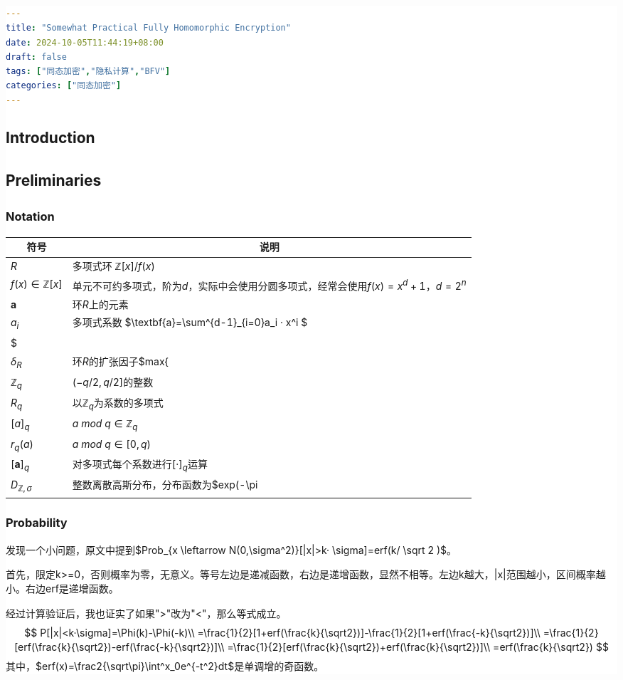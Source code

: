 ```yaml
---
title: "Somewhat Practical Fully Homomorphic Encryption"
date: 2024-10-05T11:44:19+08:00
draft: false
tags: ["同态加密","隐私计算","BFV"]
categories: ["同态加密"]
---
```


## Introduction

## Preliminaries

### Notation

| 符号                     | 说明                                                         |
| ------------------------ | ------------------------------------------------------------ |
| $R$                      | 多项式环 $\mathbb{Z}[x]/f(x)$                                |
| $f(x) \in \mathbb{Z}[x]$ | 单元不可约多项式，阶为$d$，实际中会使用分圆多项式，经常会使用$f(x)=x^d+1，d=2^n$ |
| $\textbf{a}$             | 环$R$上的元素                                                |
| $a_i$                    | 多项式系数 $\textbf{a}=\sum^{d-1}_{i=0}a_i · x^i $           |
| $||\textbf{a}||$         | 多项式的无穷范数 $max_i|a_i|$                                |
| $\delta_R$               | 环$R$的扩张因子$max\{||\textbf{a} ·\textbf{b} ||/(||\textbf{a}||·||\textbf{b}||) : \textbf{a},\textbf{b} \in R\}$ |
| $\mathbb{Z}_q$           | $(-q/2,q/2]$的整数                                           |
| $R_q$                    | 以$\mathbb{Z}_q$为系数的多项式                               |
| $[a]_q$                  | $a\ mod \ q \in\mathbb{Z}_q$                                 |
| $r_q(a)$                 | $a\ mod \ q \in [0,q)$                                       |
| $[\textbf{a}]_q$         | 对多项式每个系数进行$[·]_q$运算                              |
| $D_{\mathbb{Z},\sigma}$  | 整数离散高斯分布，分布函数为$exp(-\pi|x|^2 /\sigma ^2)$      |

### Probability

发现一个小问题，原文中提到$Prob_{x \leftarrow N(0,\sigma^2)}[|x|>k· \sigma]=erf(k/ \sqrt 2 )$。

首先，限定k>=0，否则概率为零，无意义。等号左边是递减函数，右边是递增函数，显然不相等。左边k越大，|x|范围越小，区间概率越小。右边erf是递增函数。

经过计算验证后，我也证实了如果">"改为"<"，那么等式成立。
$$
P[|x|<k·\sigma]=\Phi(k)-\Phi(-k)\\
=\frac{1}{2}[1+erf(\frac{k}{\sqrt2})]-\frac{1}{2}[1+erf(\frac{-k}{\sqrt2})]\\
=\frac{1}{2}[erf(\frac{k}{\sqrt2})-erf(\frac{-k}{\sqrt2})]\\
=\frac{1}{2}[erf(\frac{k}{\sqrt2})+erf(\frac{k}{\sqrt2})]\\
=erf(\frac{k}{\sqrt2})
$$
其中，$erf(x)=\frac2{\sqrt\pi}\int^x_0e^{-t^2}dt$是单调增的奇函数。
